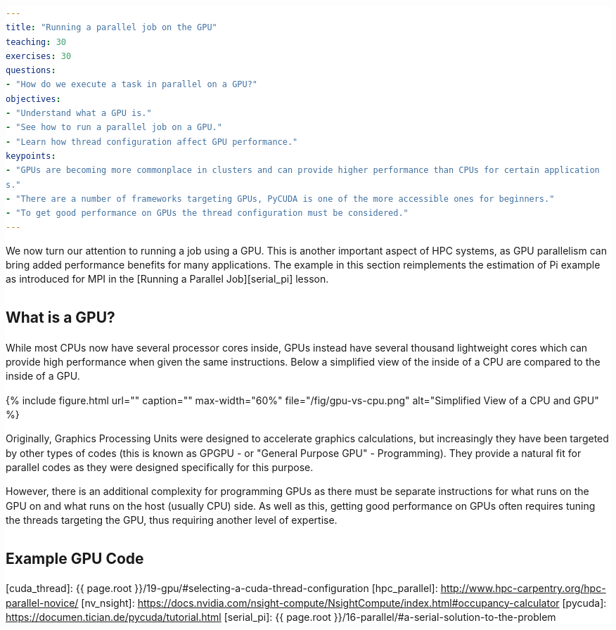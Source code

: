 ```yaml
---
title: "Running a parallel job on the GPU"
teaching: 30
exercises: 30
questions:
- "How do we execute a task in parallel on a GPU?"
objectives:
- "Understand what a GPU is."
- "See how to run a parallel job on a GPU."
- "Learn how thread configuration affect GPU performance."
keypoints:
- "GPUs are becoming more commonplace in clusters and can provide higher performance than CPUs for certain applications."
- "There are a number of frameworks targeting GPUs, PyCUDA is one of the more accessible ones for beginners."
- "To get good performance on GPUs the thread configuration must be considered."
---
```


We now turn our attention to running a job using a GPU. This is another
important aspect of HPC systems, as GPU parallelism can bring added performance
benefits for many applications.
The example in this section reimplements the estimation of Pi example as
introduced for MPI in the [Running a Parallel Job][serial_pi] lesson.



## What is a GPU?

While most CPUs now have several processor cores inside, GPUs instead have
several thousand lightweight cores which can provide high performance when
given the same instructions.
Below a simplified view of the inside of a CPU are compared to the inside of a
GPU.

{% include figure.html url="" caption="" max-width="60%"
   file="/fig/gpu-vs-cpu.png"
   alt="Simplified View of a CPU and GPU" %}

Originally, Graphics Processing Units were designed to accelerate graphics
calculations, but increasingly they have been targeted by other types of codes
(this is known as GPGPU - or "General Purpose GPU" - Programming). They provide
a natural fit for parallel codes as they were designed specifically for this
purpose.

However, there is an additional complexity for programming GPUs as there must
be separate instructions for what runs on the GPU on and what runs on the host
(usually CPU) side. As well as this, getting good performance on GPUs often
requires tuning the threads targeting the GPU, thus requiring another level of
expertise.

## Example GPU Code


[cuda_thread]: {{ page.root }}/19-gpu/#selecting-a-cuda-thread-configuration
[hpc_parallel]: http://www.hpc-carpentry.org/hpc-parallel-novice/
[nv_nsight]: https://docs.nvidia.com/nsight-compute/NsightCompute/index.html#occupancy-calculator
[pycuda]: https://documen.tician.de/pycuda/tutorial.html
[serial_pi]: {{ page.root }}/16-parallel/#a-serial-solution-to-the-problem